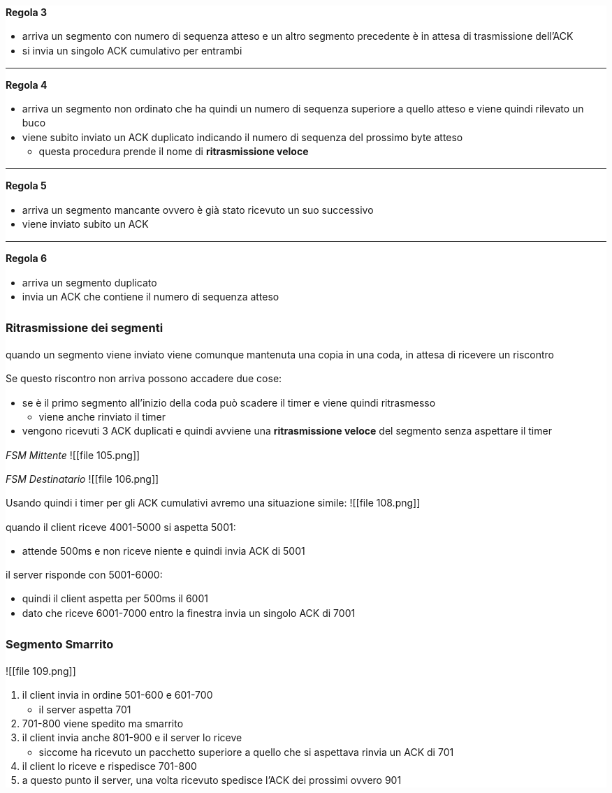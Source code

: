 
**Regola 3**
- arriva un segmento con numero di sequenza atteso e un altro segmento precedente è in attesa di trasmissione dell’ACK
- si invia un singolo ACK cumulativo per entrambi

---

**Regola 4**
- arriva un segmento non ordinato che ha quindi un numero di sequenza superiore a quello atteso e viene quindi rilevato un buco
- viene subito inviato un ACK duplicato indicando il numero di sequenza del prossimo byte atteso
	- questa procedura prende il nome di **ritrasmissione veloce**

---

**Regola 5**
- arriva un segmento mancante ovvero è già stato ricevuto un suo successivo
- viene inviato subito un ACK

---

**Regola 6**
- arriva un segmento duplicato
- invia un ACK che contiene il numero di sequenza atteso


[^11]: La coda di spedizione (send buffer) è una **memoria nel lato mittente** dove vengono conservati temporaneamente i segmenti trasmessi ma non ancora confermati (ACK)


### Ritrasmissione dei segmenti
quando un segmento viene inviato viene comunque mantenuta una copia in una coda, in attesa di ricevere un riscontro

Se questo riscontro non arriva possono accadere due cose:
- se è il primo segmento all’inizio della coda può scadere il timer e viene quindi ritrasmesso
	- viene anche rinviato il timer
- vengono ricevuti 3 ACK duplicati e quindi avviene una **ritrasmissione veloce** del segmento senza aspettare il timer

_FSM Mittente_
![[file 105.png]]

_FSM Destinatario_
![[file 106.png]]

Usando quindi i timer per gli ACK cumulativi avremo una situazione simile:
![[file 108.png]]

quando il client riceve 4001-5000 si aspetta 5001:
- attende 500ms e non riceve niente e quindi invia ACK di 5001

il server risponde con 5001-6000:
- quindi il client aspetta per 500ms il 6001
- dato che riceve 6001-7000 entro la finestra invia un singolo ACK di 7001

### Segmento Smarrito
![[file 109.png]]
1. il client invia in ordine 501-600 e 601-700
	- il server aspetta 701
2. 701-800 viene spedito ma smarrito
3. il client invia anche 801-900 e il server lo riceve
	- siccome ha ricevuto un pacchetto superiore a quello che si aspettava rinvia un ACK di 701
4. il client lo riceve e rispedisce 701-800
5. a questo punto il server, una volta ricevuto spedisce l’ACK dei prossimi ovvero 901


[^1]: Alternativamente al metodo POST, possiamo usare il GET inserendo i dati del form nell’URL richiesto: `www.sito.com/animalsearch?moneys&banana`
[^2]: Quindi se ad esempio richiediamo la pagina `www.amazon.com`:
[^3]: ![[file 55.png]]
[^4]: serve a:
[^5]: - **DNS:**  
[^6]: - `nslookup www.di.uniroma1.it` - per cercare nei server DNS impostati di default gli indirizzi associati a `www.di.uniroma1.ti`
[^7]: si riferisce alla gestione del tempo e dei ritardi nella trasmissione dei dati tra due punti in una rete
[^8]: 1. **Multiplexing e Demultiplexing**: si riferiscono alla gestione dei dati
[^9]: un **socket TCP** è un **endpoint** per una connessione di rete che utilizza il protocollo **TCP (Transmission Control Protocol)**
[^10]: _sending window_, è un concetto fondamentale nei protocolli affidabili come **Go-Back-N** e **Sliding Window**, usati per controllare **quanti pacchetti** un mittente può **inviare senza dover aspettare gli ACK** dal destinatario